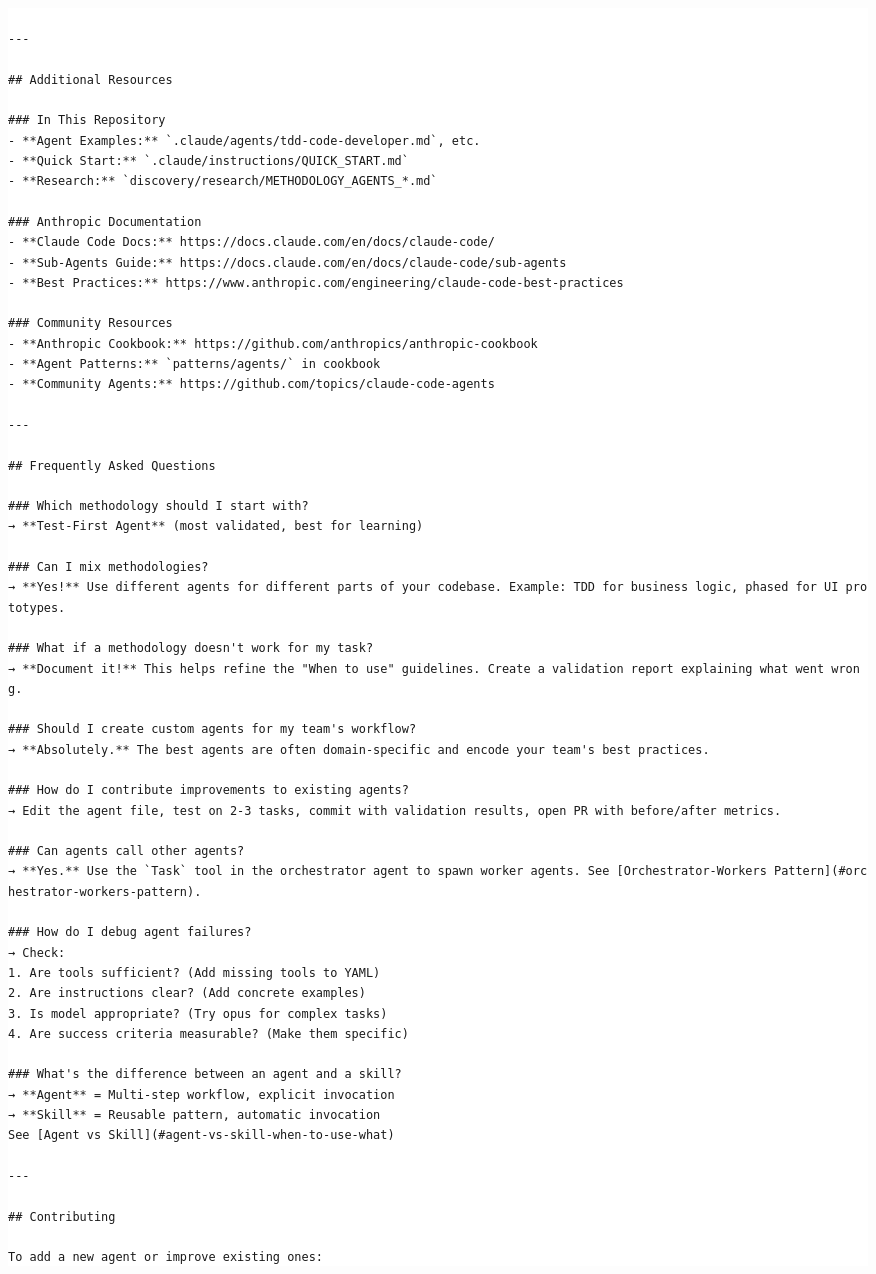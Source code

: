 ```

---

## Additional Resources

### In This Repository
- **Agent Examples:** `.claude/agents/tdd-code-developer.md`, etc.
- **Quick Start:** `.claude/instructions/QUICK_START.md`
- **Research:** `discovery/research/METHODOLOGY_AGENTS_*.md`

### Anthropic Documentation
- **Claude Code Docs:** https://docs.claude.com/en/docs/claude-code/
- **Sub-Agents Guide:** https://docs.claude.com/en/docs/claude-code/sub-agents
- **Best Practices:** https://www.anthropic.com/engineering/claude-code-best-practices

### Community Resources
- **Anthropic Cookbook:** https://github.com/anthropics/anthropic-cookbook
- **Agent Patterns:** `patterns/agents/` in cookbook
- **Community Agents:** https://github.com/topics/claude-code-agents

---

## Frequently Asked Questions

### Which methodology should I start with?
→ **Test-First Agent** (most validated, best for learning)

### Can I mix methodologies?
→ **Yes!** Use different agents for different parts of your codebase. Example: TDD for business logic, phased for UI prototypes.

### What if a methodology doesn't work for my task?
→ **Document it!** This helps refine the "When to use" guidelines. Create a validation report explaining what went wrong.

### Should I create custom agents for my team's workflow?
→ **Absolutely.** The best agents are often domain-specific and encode your team's best practices.

### How do I contribute improvements to existing agents?
→ Edit the agent file, test on 2-3 tasks, commit with validation results, open PR with before/after metrics.

### Can agents call other agents?
→ **Yes.** Use the `Task` tool in the orchestrator agent to spawn worker agents. See [Orchestrator-Workers Pattern](#orchestrator-workers-pattern).

### How do I debug agent failures?
→ Check:
1. Are tools sufficient? (Add missing tools to YAML)
2. Are instructions clear? (Add concrete examples)
3. Is model appropriate? (Try opus for complex tasks)
4. Are success criteria measurable? (Make them specific)

### What's the difference between an agent and a skill?
→ **Agent** = Multi-step workflow, explicit invocation
→ **Skill** = Reusable pattern, automatic invocation
See [Agent vs Skill](#agent-vs-skill-when-to-use-what)

---

## Contributing

To add a new agent or improve existing ones:
```
